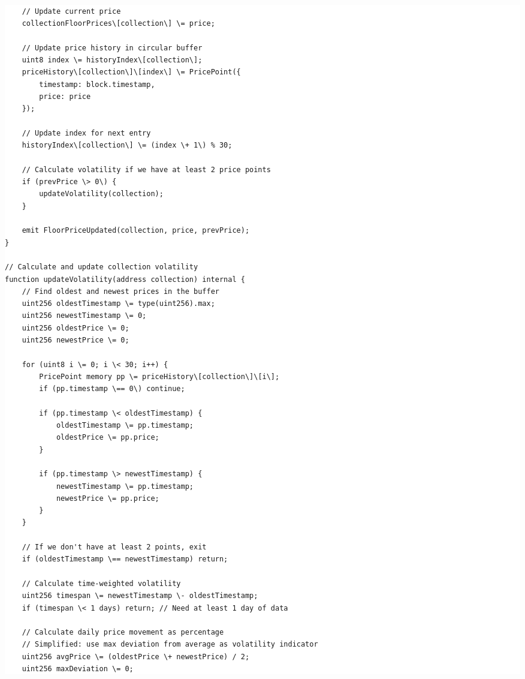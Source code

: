         // Update current price  
        collectionFloorPrices\[collection\] \= price;  
          
        // Update price history in circular buffer  
        uint8 index \= historyIndex\[collection\];  
        priceHistory\[collection\]\[index\] \= PricePoint({  
            timestamp: block.timestamp,  
            price: price  
        });  
          
        // Update index for next entry  
        historyIndex\[collection\] \= (index \+ 1\) % 30;  
          
        // Calculate volatility if we have at least 2 price points  
        if (prevPrice \> 0\) {  
            updateVolatility(collection);  
        }  
          
        emit FloorPriceUpdated(collection, price, prevPrice);  
    }  
      
    // Calculate and update collection volatility  
    function updateVolatility(address collection) internal {  
        // Find oldest and newest prices in the buffer  
        uint256 oldestTimestamp \= type(uint256).max;  
        uint256 newestTimestamp \= 0;  
        uint256 oldestPrice \= 0;  
        uint256 newestPrice \= 0;  
          
        for (uint8 i \= 0; i \< 30; i++) {  
            PricePoint memory pp \= priceHistory\[collection\]\[i\];  
            if (pp.timestamp \== 0\) continue;  
              
            if (pp.timestamp \< oldestTimestamp) {  
                oldestTimestamp \= pp.timestamp;  
                oldestPrice \= pp.price;  
            }  
              
            if (pp.timestamp \> newestTimestamp) {  
                newestTimestamp \= pp.timestamp;  
                newestPrice \= pp.price;  
            }  
        }  
          
        // If we don't have at least 2 points, exit  
        if (oldestTimestamp \== newestTimestamp) return;  
          
        // Calculate time-weighted volatility  
        uint256 timespan \= newestTimestamp \- oldestTimestamp;  
        if (timespan \< 1 days) return; // Need at least 1 day of data  
          
        // Calculate daily price movement as percentage  
        // Simplified: use max deviation from average as volatility indicator  
        uint256 avgPrice \= (oldestPrice \+ newestPrice) / 2;  
        uint256 maxDeviation \= 0;  
          